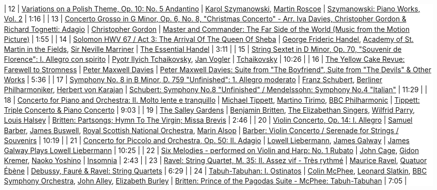 | 12 | [Variations on a Polish Theme, Op\. 10: No\. 5 Andantino](https://open.spotify.com/track/3bcdLMrAxrfn5dxInjIdI2) | [Karol Szymanowski](https://open.spotify.com/artist/3WLh1Qe8WgEBbb2QJWYYal), [Martin Roscoe](https://open.spotify.com/artist/1OBvHJmcD6MzAWSIIErwPM) | [Szymanowski: Piano Works, Vol\. 2](https://open.spotify.com/album/2PMbM22YPJ2jvqenwrY8qO) | 1:16 |
| 13 | [Concerto Grosso in G Minor, Op\. 6, No\. 8, "Christmas Concerto" \- Arr\. Iva Davies, Christopher Gordon & Richard Tognetti: Adagio](https://open.spotify.com/track/22uTdMUy6Q8bLcyHxM82RX) | [Christopher Gordon](https://open.spotify.com/artist/2ysZkdT4RS1FePKkpQ0rKC) | [Master and Commander: The Far Side of the World \(Music from the Motion Picture\)](https://open.spotify.com/album/5fLuOsktnBxI1VpMaFR4B6) | 1:55 |
| 14 | [Solomon HWV 67 / Act 3: The Arrival Of The Queen Of Sheba](https://open.spotify.com/track/1bTXAKwE2Hztv13xTAhMQB) | [George Frideric Handel](https://open.spotify.com/artist/1QL7yTHrdahRMpvNtn6rI2), [Academy of St\. Martin in the Fields](https://open.spotify.com/artist/77CaCn32H4mOMQA7UElzfF), [Sir Neville Marriner](https://open.spotify.com/artist/6NUhQz7eAEsZvjEHTKHux9) | [The Essential Handel](https://open.spotify.com/album/1MwHHEnhgkb07HA5Av42m6) | 3:11 |
| 15 | [String Sextet in D Minor, Op\. 70, "Souvenir de Florence": I\. Allegro con spirito](https://open.spotify.com/track/72jIJDADnBLJKXV2yxv5N0) | [Pyotr Ilyich Tchaikovsky](https://open.spotify.com/artist/3MKCzCnpzw3TjUYs2v7vDA), [Jan Vogler](https://open.spotify.com/artist/3LcP8zEKaPiCG1s5MlMWJA) | [Tchaikovsky](https://open.spotify.com/album/5MotZM9awlY6DEP4mFRR0z) | 10:26 |
| 16 | [The Yellow Cake Revue: Farewell to Stromness](https://open.spotify.com/track/6yOhU3jq4WrW5grIlRYOId) | [Peter Maxwell Davies](https://open.spotify.com/artist/0IUwZRBFdts7QgNElmqsWR) | [Peter Maxwell Davies: Suite from "The Boyfriend", Suite from "The Devils" & Other Works](https://open.spotify.com/album/36zyJsCp70QUQdZn73VHgf) | 5:36 |
| 17 | [Symphony No\. 8 in B Minor, D\. 759 "Unfinished": 1\. Allegro moderato](https://open.spotify.com/track/3FMW2qArFQCYgkACKiqyeq) | [Franz Schubert](https://open.spotify.com/artist/2p0UyoPfYfI76PCStuXfOP), [Berliner Philharmoniker](https://open.spotify.com/artist/6uRJnvQ3f8whVnmeoecv5Z), [Herbert von Karajan](https://open.spotify.com/artist/5zCaQxjl110XTrm4LQ1CxY) | [Schubert: Symphony No.8 "Unfinished" / Mendelssohn: Symphony No.4 "Italian"](https://open.spotify.com/album/3O1TFxg9sn5MWrxh2teZkJ) | 11:29 |
| 18 | [Concerto for Piano and Orchestra: II\. Molto lente e tranquillo](https://open.spotify.com/track/0xcQfKQUO94garOiuAMtkz) | [Michael Tippett](https://open.spotify.com/artist/0hW5OU8cM6ANp2gTi5WR2P), [Martino Tirimo](https://open.spotify.com/artist/3N7WuZyPkRPBV4oPMAr7lt), [BBC Philharmonic](https://open.spotify.com/artist/1z9u3vLr7gw6IBS8CP8c2X) | [Tippett: Triple Concerto & Piano Concerto](https://open.spotify.com/album/5ChGqHxPwJf21pLGZQOHZo) | 9:03 |
| 19 | [The Salley Gardens](https://open.spotify.com/track/5YqG5AAPuvWbr13ySUgH9C) | [Benjamin Britten](https://open.spotify.com/artist/7MJ1pB5d6Vjmzep2zQlorn), [The Elizabethan Singers](https://open.spotify.com/artist/14mtDotEOmAK0UEZb97YLr), [Wilfrid Parry](https://open.spotify.com/artist/5KB7bLX2UkSmR6JTPen3u1), [Louis Halsey](https://open.spotify.com/artist/3BkrqG63V22qXidbqHLXAq) | [Britten: Partsongs; Hymn To The Virgin; Missa Brevis](https://open.spotify.com/album/5i78Iu127djkz94ATCDbtm) | 2:46 |
| 20 | [Violin Concerto, Op\. 14: I\. Allegro](https://open.spotify.com/track/1NDz0tpOYlrsQCmpzWF3nP) | [Samuel Barber](https://open.spotify.com/artist/4XDJurjQCnWLlE7KLZCT9x), [James Buswell](https://open.spotify.com/artist/41v2YlMp8WhdibEcjXJHQ3), [Royal Scottish National Orchestra](https://open.spotify.com/artist/5xBSsPfZtPItmn72C2EHVf), [Marin Alsop](https://open.spotify.com/artist/0lluGWFB8hZ6HFktcH6kkr) | [Barber: Violin Concerto / Serenade for Strings / Souvenirs](https://open.spotify.com/album/6l1kWLbMBg7O3ByglwP197) | 10:19 |
| 21 | [Concerto for Piccolo and Orchestra, Op\. 50: II\. Adagio](https://open.spotify.com/track/5eQmRZ9n2WcTQeZsq2guQU) | [Lowell Liebermann](https://open.spotify.com/artist/5O7LlX7WMkaqp4NfLzbbn7), [James Galway](https://open.spotify.com/artist/774mHr909NkDVeyyXQBQfZ) | [James Galway Plays Lowell Liebermann](https://open.spotify.com/album/5j3pBJwbGTIFnvsur47N1l) | 10:25 |
| 22 | [Six Melodies \- performed on Violin and Harp: No\. 1 Rubato](https://open.spotify.com/track/1gODSHtDfuBYgLiJytxn5M) | [John Cage](https://open.spotify.com/artist/1Z3fF5lZdCM0ZHugkGoH8s), [Gidon Kremer](https://open.spotify.com/artist/24ibCRKLtfIZcfrixiBAsm), [Naoko Yoshino](https://open.spotify.com/artist/1zfl6prcMarqvXpCksIK99) | [Insomnia](https://open.spotify.com/album/4Gmppnt4Io0UDKxkSzlYRi) | 2:43 |
| 23 | [Ravel: String Quartet, M\. 35: II\. Assez vif \- Très rythmé](https://open.spotify.com/track/5erj8jK6bq8MWFnDVv2HtI) | [Maurice Ravel](https://open.spotify.com/artist/17hR0sYHpx7VYTMRfFUOmY), [Quatuor Ébène](https://open.spotify.com/artist/2fFxNneQmtCTdIwEpfXnqe) | [Debussy, Fauré & Ravel: String Quartets](https://open.spotify.com/album/2ZzP0NJ3dB7SNYT7zhO5pn) | 6:29 |
| 24 | [Tabuh\-Tabuhan: I\. Ostinatos](https://open.spotify.com/track/4b4BBXJZOhpXsgdKSqjith) | [Colin McPhee](https://open.spotify.com/artist/33f9XCM5DAsntjTwbUNnvU), [Leonard Slatkin](https://open.spotify.com/artist/0xcogVKoT8y5OBIg3L0fua), [BBC Symphony Orchestra](https://open.spotify.com/artist/23BiSNXm5UaRFuusoWisYO), [John Alley](https://open.spotify.com/artist/3hRhfQSrL12SX2s3jtpEMZ), [Elizabeth Burley](https://open.spotify.com/artist/2lCkdrLEAILjFMALTXrfVg) | [Britten: Prince of the Pagodas Suite \- McPhee: Tabuh\-Tabuhan](https://open.spotify.com/album/2hKGXzQe56ukTUxpPMkMjK) | 7:05 |